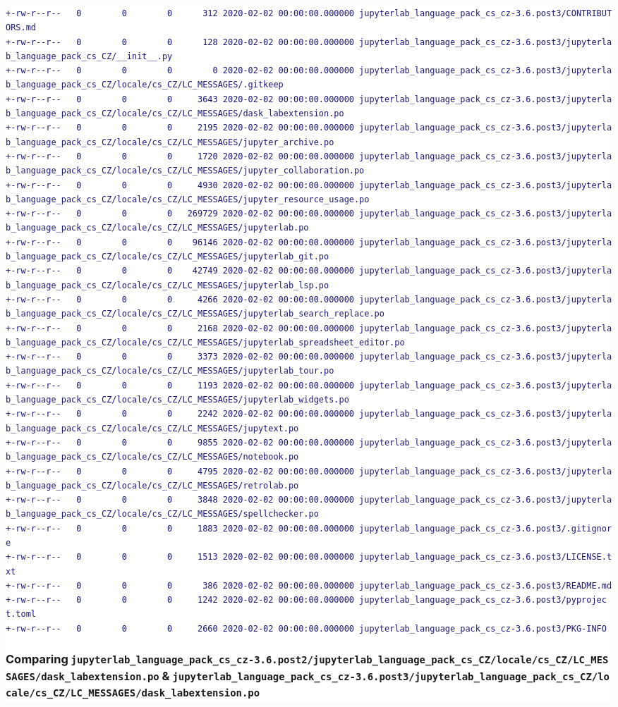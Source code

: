 ```diff
+-rw-r--r--   0        0        0      312 2020-02-02 00:00:00.000000 jupyterlab_language_pack_cs_cz-3.6.post3/CONTRIBUTORS.md
+-rw-r--r--   0        0        0      128 2020-02-02 00:00:00.000000 jupyterlab_language_pack_cs_cz-3.6.post3/jupyterlab_language_pack_cs_CZ/__init__.py
+-rw-r--r--   0        0        0        0 2020-02-02 00:00:00.000000 jupyterlab_language_pack_cs_cz-3.6.post3/jupyterlab_language_pack_cs_CZ/locale/cs_CZ/LC_MESSAGES/.gitkeep
+-rw-r--r--   0        0        0     3643 2020-02-02 00:00:00.000000 jupyterlab_language_pack_cs_cz-3.6.post3/jupyterlab_language_pack_cs_CZ/locale/cs_CZ/LC_MESSAGES/dask_labextension.po
+-rw-r--r--   0        0        0     2195 2020-02-02 00:00:00.000000 jupyterlab_language_pack_cs_cz-3.6.post3/jupyterlab_language_pack_cs_CZ/locale/cs_CZ/LC_MESSAGES/jupyter_archive.po
+-rw-r--r--   0        0        0     1720 2020-02-02 00:00:00.000000 jupyterlab_language_pack_cs_cz-3.6.post3/jupyterlab_language_pack_cs_CZ/locale/cs_CZ/LC_MESSAGES/jupyter_collaboration.po
+-rw-r--r--   0        0        0     4930 2020-02-02 00:00:00.000000 jupyterlab_language_pack_cs_cz-3.6.post3/jupyterlab_language_pack_cs_CZ/locale/cs_CZ/LC_MESSAGES/jupyter_resource_usage.po
+-rw-r--r--   0        0        0   269729 2020-02-02 00:00:00.000000 jupyterlab_language_pack_cs_cz-3.6.post3/jupyterlab_language_pack_cs_CZ/locale/cs_CZ/LC_MESSAGES/jupyterlab.po
+-rw-r--r--   0        0        0    96146 2020-02-02 00:00:00.000000 jupyterlab_language_pack_cs_cz-3.6.post3/jupyterlab_language_pack_cs_CZ/locale/cs_CZ/LC_MESSAGES/jupyterlab_git.po
+-rw-r--r--   0        0        0    42749 2020-02-02 00:00:00.000000 jupyterlab_language_pack_cs_cz-3.6.post3/jupyterlab_language_pack_cs_CZ/locale/cs_CZ/LC_MESSAGES/jupyterlab_lsp.po
+-rw-r--r--   0        0        0     4266 2020-02-02 00:00:00.000000 jupyterlab_language_pack_cs_cz-3.6.post3/jupyterlab_language_pack_cs_CZ/locale/cs_CZ/LC_MESSAGES/jupyterlab_search_replace.po
+-rw-r--r--   0        0        0     2168 2020-02-02 00:00:00.000000 jupyterlab_language_pack_cs_cz-3.6.post3/jupyterlab_language_pack_cs_CZ/locale/cs_CZ/LC_MESSAGES/jupyterlab_spreadsheet_editor.po
+-rw-r--r--   0        0        0     3373 2020-02-02 00:00:00.000000 jupyterlab_language_pack_cs_cz-3.6.post3/jupyterlab_language_pack_cs_CZ/locale/cs_CZ/LC_MESSAGES/jupyterlab_tour.po
+-rw-r--r--   0        0        0     1193 2020-02-02 00:00:00.000000 jupyterlab_language_pack_cs_cz-3.6.post3/jupyterlab_language_pack_cs_CZ/locale/cs_CZ/LC_MESSAGES/jupyterlab_widgets.po
+-rw-r--r--   0        0        0     2242 2020-02-02 00:00:00.000000 jupyterlab_language_pack_cs_cz-3.6.post3/jupyterlab_language_pack_cs_CZ/locale/cs_CZ/LC_MESSAGES/jupytext.po
+-rw-r--r--   0        0        0     9855 2020-02-02 00:00:00.000000 jupyterlab_language_pack_cs_cz-3.6.post3/jupyterlab_language_pack_cs_CZ/locale/cs_CZ/LC_MESSAGES/notebook.po
+-rw-r--r--   0        0        0     4795 2020-02-02 00:00:00.000000 jupyterlab_language_pack_cs_cz-3.6.post3/jupyterlab_language_pack_cs_CZ/locale/cs_CZ/LC_MESSAGES/retrolab.po
+-rw-r--r--   0        0        0     3848 2020-02-02 00:00:00.000000 jupyterlab_language_pack_cs_cz-3.6.post3/jupyterlab_language_pack_cs_CZ/locale/cs_CZ/LC_MESSAGES/spellchecker.po
+-rw-r--r--   0        0        0     1883 2020-02-02 00:00:00.000000 jupyterlab_language_pack_cs_cz-3.6.post3/.gitignore
+-rw-r--r--   0        0        0     1513 2020-02-02 00:00:00.000000 jupyterlab_language_pack_cs_cz-3.6.post3/LICENSE.txt
+-rw-r--r--   0        0        0      386 2020-02-02 00:00:00.000000 jupyterlab_language_pack_cs_cz-3.6.post3/README.md
+-rw-r--r--   0        0        0     1242 2020-02-02 00:00:00.000000 jupyterlab_language_pack_cs_cz-3.6.post3/pyproject.toml
+-rw-r--r--   0        0        0     2660 2020-02-02 00:00:00.000000 jupyterlab_language_pack_cs_cz-3.6.post3/PKG-INFO
```

### Comparing `jupyterlab_language_pack_cs_cz-3.6.post2/jupyterlab_language_pack_cs_CZ/locale/cs_CZ/LC_MESSAGES/dask_labextension.po` & `jupyterlab_language_pack_cs_cz-3.6.post3/jupyterlab_language_pack_cs_CZ/locale/cs_CZ/LC_MESSAGES/dask_labextension.po`
